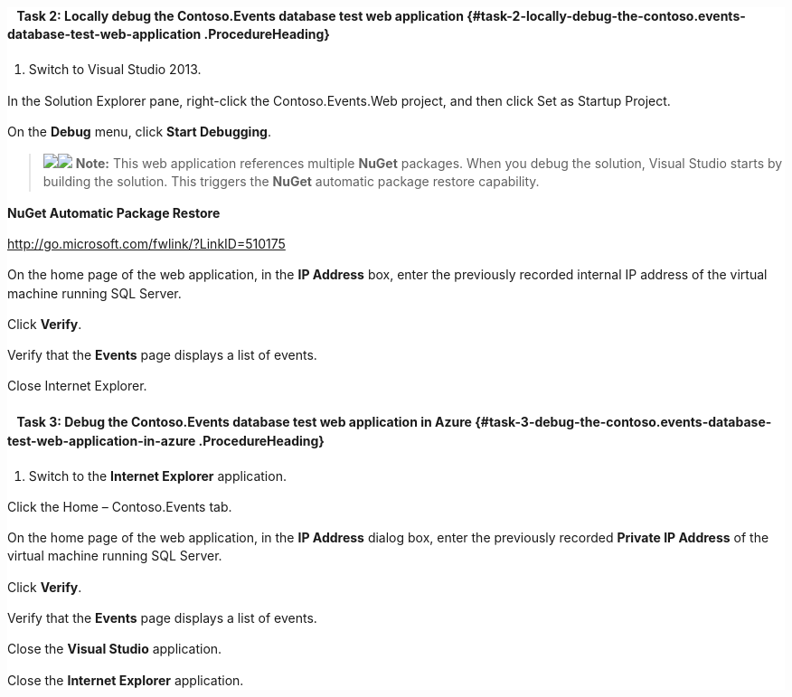 ####   Task 2: Locally debug the Contoso.Events database test web application {#task-2-locally-debug-the-contoso.events-database-test-web-application .ProcedureHeading}

1.  <span id="List_18" class="anchor"></span>Switch to Visual Studio
    2013.

<span id="List_17" class="anchor"></span>In the Solution Explorer pane,
right-click the Contoso.Events.Web project, and then click Set as
Startup Project.

<span id="List_16" class="anchor"></span>On the **Debug** menu, click
**Start Debugging**.

> ![](media/image2.wmf)![](media/image1.wmf) **Note:** This web
> application references multiple **NuGet** packages. When you debug the
> solution, Visual Studio starts by building the solution. This triggers
> the **NuGet** automatic package restore capability.

**NuGet Automatic Package Restore**

http://go.microsoft.com/fwlink/?LinkID=510175

<span id="List_14" class="anchor"></span>On the home page of the web
application, in the **IP Address** box, enter the previously recorded
internal IP address of the virtual machine running SQL Server.

<span id="List_13" class="anchor"></span>Click **Verify**.

<span id="List_12" class="anchor"></span>Verify that the **Events** page
displays a list of events.

<span id="List_11" class="anchor"></span>Close Internet Explorer.

####   Task 3: Debug the Contoso.Events database test web application in Azure {#task-3-debug-the-contoso.events-database-test-web-application-in-azure .ProcedureHeading}

1.  <span id="List_10" class="anchor"></span>Switch to the **Internet
    Explorer** application.

<span id="List_9" class="anchor"></span>Click the Home – Contoso.Events
tab.

<span id="List_8" class="anchor"></span>On the home page of the web
application, in the **IP Address** dialog box, enter the previously
recorded **Private IP Address** of the virtual machine running SQL
Server.

<span id="List_7" class="anchor"></span>Click **Verify**.

<span id="List_6" class="anchor"></span>Verify that the **Events** page
displays a list of events.

<span id="List_5" class="anchor"></span>Close the **Visual Studio**
application.

<span id="List_4" class="anchor"></span>Close the **Internet Explorer**
application.
